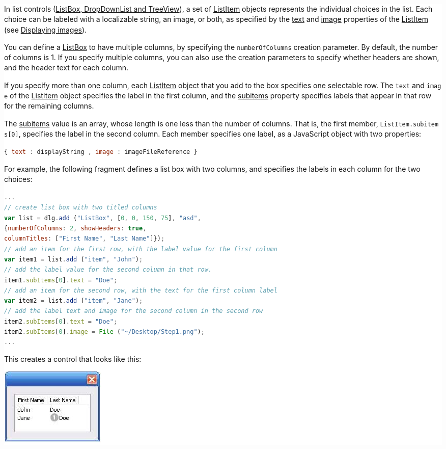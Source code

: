 In list controls ([ListBox, DropDownList and TreeView](#listbox-dropdownlist-and-treeview)), a set of [ListItem](#listitem) objects represents the individual choices in the list. Each choice can be labeled with a localizable string, an image, or both, as specified by the [text](control-objects.md#text) and [image](control-objects.md#image) properties of the [ListItem](#listitem) (see [Displaying images](#displaying-images)).

You can define a [ListBox](control-objects.md#listbox) to have multiple columns, by specifying the `numberOfColumns` creation parameter. By default, the number of columns is 1. If you specify multiple columns, you can also use the creation parameters to specify whether headers are shown, and the header text for each column.

If you specify more than one column, each [ListItem](#listitem) object that you add to the box specifies one selectable row. The `text` and `image` of the [ListItem]() object specifies the label in the first column, and the [subitems](control-objects.md#subitems) property specifies labels that appear in that row for the remaining columns.

The [subitems](control-objects.md#subitems) value is an array, whose length is one less than the number of columns. That is, the first member, `ListItem.subitems[0]`, specifies the label in the second column. Each member specifies one label, as a JavaScript object with two properties:

```javascript
{ text : displayString , image : imageFileReference }
```

For example, the following fragment defines a list box with two columns, and specifies the labels in each column for the two choices:

```javascript
...
// create list box with two titled columns
var list = dlg.add ("ListBox", [0, 0, 150, 75], "asd",
{numberOfColumns: 2, showHeaders: true,
columnTitles: ["First Name", "Last Name"]});
// add an item for the first row, with the label value for the first column
var item1 = list.add ("item", "John");
// add the label value for the second column in that row.
item1.subItems[0].text = "Doe";
// add an item for the second row, with the text for the first column label
var item2 = list.add ("item", "Jane");
// add the label text and image for the second column in the second row
item2.subItems[0].text = "Doe";
item2.subItems[0].image = File ("~/Desktop/Step1.png");
...
```

This creates a control that looks like this:

![Multi-Column Lists](./_static/04_user-interface-tools_types-of-controls_multi-column-lists.jpg)
